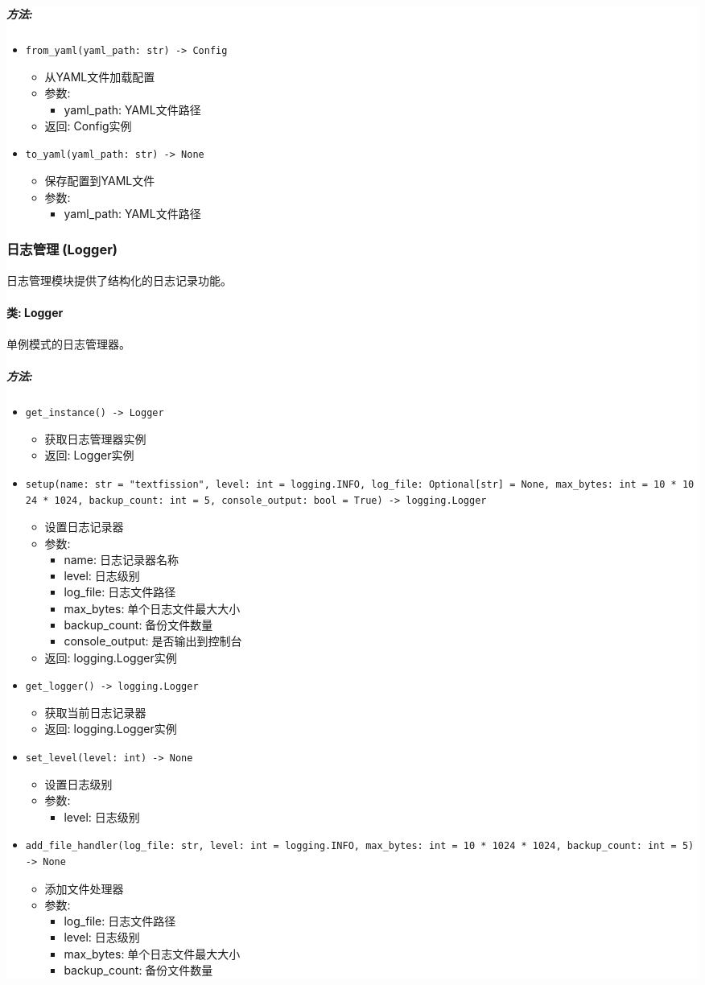 ##### 方法:

- `from_yaml(yaml_path: str) -> Config`
  - 从YAML文件加载配置
  - 参数:
    - yaml_path: YAML文件路径
  - 返回: Config实例

- `to_yaml(yaml_path: str) -> None`
  - 保存配置到YAML文件
  - 参数:
    - yaml_path: YAML文件路径

### 日志管理 (Logger)

日志管理模块提供了结构化的日志记录功能。

#### 类: Logger

单例模式的日志管理器。

##### 方法:

- `get_instance() -> Logger`
  - 获取日志管理器实例
  - 返回: Logger实例

- `setup(name: str = "textfission", level: int = logging.INFO, log_file: Optional[str] = None, max_bytes: int = 10 * 1024 * 1024, backup_count: int = 5, console_output: bool = True) -> logging.Logger`
  - 设置日志记录器
  - 参数:
    - name: 日志记录器名称
    - level: 日志级别
    - log_file: 日志文件路径
    - max_bytes: 单个日志文件最大大小
    - backup_count: 备份文件数量
    - console_output: 是否输出到控制台
  - 返回: logging.Logger实例

- `get_logger() -> logging.Logger`
  - 获取当前日志记录器
  - 返回: logging.Logger实例

- `set_level(level: int) -> None`
  - 设置日志级别
  - 参数:
    - level: 日志级别

- `add_file_handler(log_file: str, level: int = logging.INFO, max_bytes: int = 10 * 1024 * 1024, backup_count: int = 5) -> None`
  - 添加文件处理器
  - 参数:
    - log_file: 日志文件路径
    - level: 日志级别
    - max_bytes: 单个日志文件最大大小
    - backup_count: 备份文件数量
